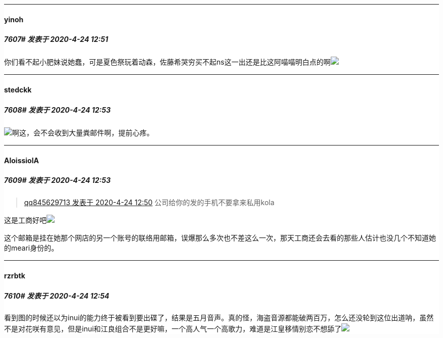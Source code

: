 




-----

####  yinoh  
##### 7607#       发表于 2020-4-24 12:51




你们看不起小肥妹说她蠢，可是夏色祭玩着动森，佐藤希哭穷买不起ns这一出还是比这阿喵喵明白点的啊<img src="https://static.saraba1st.com/image/smiley/face2017/037.png" referrerpolicy="no-referrer">







-----

####  stedckk  
##### 7608#       发表于 2020-4-24 12:53



<img src="https://static.saraba1st.com/image/smiley/face2017/002.png" referrerpolicy="no-referrer">啊这，会不会收到大量粪邮件啊，提前心疼。







-----

####  AloissiolA  
##### 7609#       发表于 2020-4-24 12:53



<blockquote><a href="httphttps://bbs.saraba1st.com/2b/forum.php?mod=redirect&amp;goto=findpost&amp;pid=47188082&amp;ptid=1924531" target="_blank">qq845629713 发表于 2020-4-24 12:50</a>
公司给你的发的手机不要拿来私用kola</blockquote>
这是工商好吧<img src="https://static.saraba1st.com/image/smiley/face2017/165.png" referrerpolicy="no-referrer">

这个邮箱是挂在她那个网店的另一个账号的联络用邮箱，误爆那么多次也不差这么一次，那天工商还会去看的那些人估计也没几个不知道她的meari身份的。







-----

####  rzrbtk  
##### 7610#       发表于 2020-4-24 12:54




看到图的时候还以为inui的能力终于被看到要出碟了，结果是五月音声。真的怪，海盗音源都能破两百万，怎么还没轮到这位出道呐，虽然不是对花咲有意见，但是inui和江良组合不是更好嘛，一个高人气一个高歌力，难道是江皇移情别恋不想舔了<img src="https://static.saraba1st.com/image/smiley/face2017/138.png" referrerpolicy="no-referrer">
